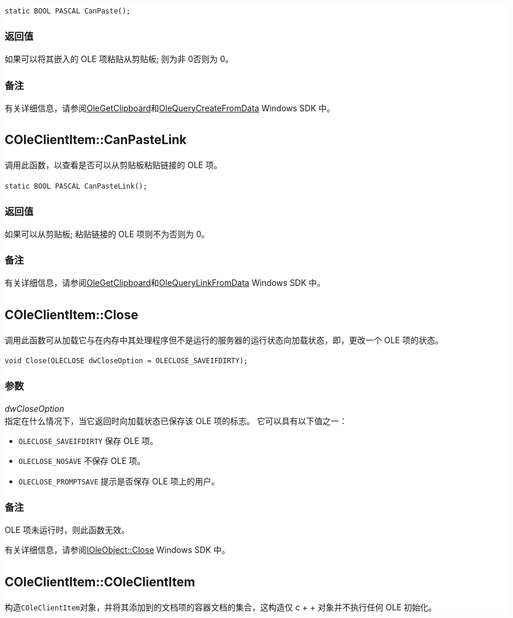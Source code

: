 ```  
static BOOL PASCAL CanPaste();
```  
  
### <a name="return-value"></a>返回值  
 如果可以将其嵌入的 OLE 项粘贴从剪贴板; 则为非 0否则为 0。  
  
### <a name="remarks"></a>备注  
 有关详细信息，请参阅[OleGetClipboard](http://msdn.microsoft.com/library/windows/desktop/ms692778)和[OleQueryCreateFromData](http://msdn.microsoft.com/library/windows/desktop/ms683739) Windows SDK 中。  
  
##  <a name="canpastelink"></a>  COleClientItem::CanPasteLink  
 调用此函数，以查看是否可以从剪贴板粘贴链接的 OLE 项。  
  
```  
static BOOL PASCAL CanPasteLink();
```  
  
### <a name="return-value"></a>返回值  
 如果可以从剪贴板; 粘贴链接的 OLE 项则不为否则为 0。  
  
### <a name="remarks"></a>备注  
 有关详细信息，请参阅[OleGetClipboard](http://msdn.microsoft.com/library/windows/desktop/ms692778)和[OleQueryLinkFromData](http://msdn.microsoft.com/library/windows/desktop/ms690244) Windows SDK 中。  
  
##  <a name="close"></a>  COleClientItem::Close  
 调用此函数可从加载它与在内存中其处理程序但不是运行的服务器的运行状态向加载状态，即，更改一个 OLE 项的状态。  
  
```  
void Close(OLECLOSE dwCloseOption = OLECLOSE_SAVEIFDIRTY);
```  
  
### <a name="parameters"></a>参数  
 *dwCloseOption*  
 指定在什么情况下，当它返回时向加载状态已保存该 OLE 项的标志。 它可以具有以下值之一：  
  
- `OLECLOSE_SAVEIFDIRTY` 保存 OLE 项。  
  
- `OLECLOSE_NOSAVE` 不保存 OLE 项。  
  
- `OLECLOSE_PROMPTSAVE` 提示是否保存 OLE 项上的用户。  
  
### <a name="remarks"></a>备注  
 OLE 项未运行时，则此函数无效。  
  
 有关详细信息，请参阅[IOleObject::Close](http://msdn.microsoft.com/library/windows/desktop/ms683922) Windows SDK 中。  
  
##  <a name="coleclientitem"></a>  COleClientItem::COleClientItem  
 构造`COleClientItem`对象，并将其添加到的文档项的容器文档的集合，这构造仅 c + + 对象并不执行任何 OLE 初始化。  
  